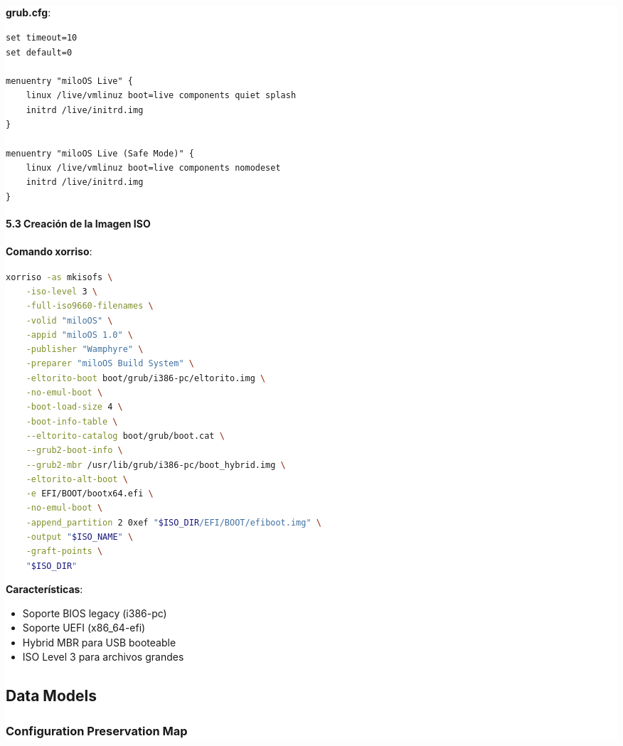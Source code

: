 **grub.cfg**:
```
set timeout=10
set default=0

menuentry "miloOS Live" {
    linux /live/vmlinuz boot=live components quiet splash
    initrd /live/initrd.img
}

menuentry "miloOS Live (Safe Mode)" {
    linux /live/vmlinuz boot=live components nomodeset
    initrd /live/initrd.img
}
```

#### 5.3 Creación de la Imagen ISO

**Comando xorriso**:
```bash
xorriso -as mkisofs \
    -iso-level 3 \
    -full-iso9660-filenames \
    -volid "miloOS" \
    -appid "miloOS 1.0" \
    -publisher "Wamphyre" \
    -preparer "miloOS Build System" \
    -eltorito-boot boot/grub/i386-pc/eltorito.img \
    -no-emul-boot \
    -boot-load-size 4 \
    -boot-info-table \
    --eltorito-catalog boot/grub/boot.cat \
    --grub2-boot-info \
    --grub2-mbr /usr/lib/grub/i386-pc/boot_hybrid.img \
    -eltorito-alt-boot \
    -e EFI/BOOT/bootx64.efi \
    -no-emul-boot \
    -append_partition 2 0xef "$ISO_DIR/EFI/BOOT/efiboot.img" \
    -output "$ISO_NAME" \
    -graft-points \
    "$ISO_DIR"
```

**Características**:
- Soporte BIOS legacy (i386-pc)
- Soporte UEFI (x86_64-efi)
- Hybrid MBR para USB booteable
- ISO Level 3 para archivos grandes


## Data Models

### Configuration Preservation Map
